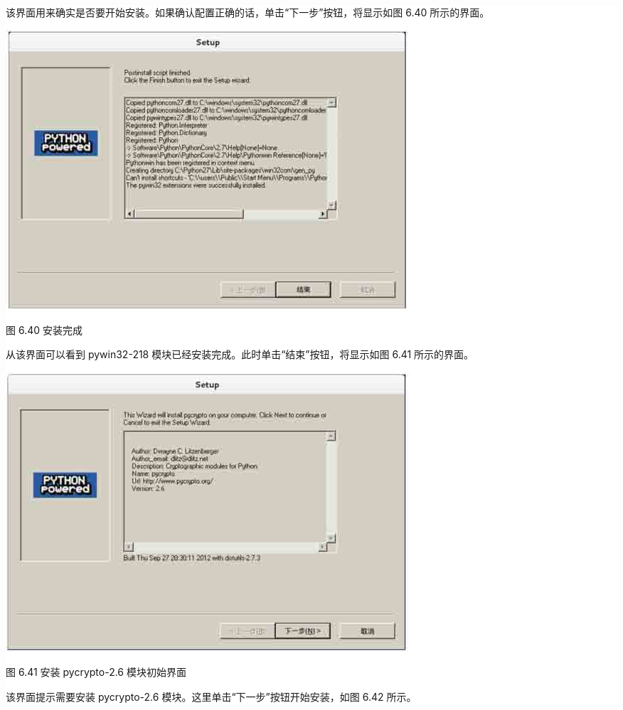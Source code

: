 该界面用来确实是否要开始安装。如果确认配置正确的话，单击“下一步”按钮，将显示如图 6.40 所示的界面。

![203-01](img/00329.jpg)

图 6.40 安装完成

从该界面可以看到 pywin32-218 模块已经安装完成。此时单击“结束”按钮，将显示如图 6.41 所示的界面。

![203-02](img/00330.jpg)

图 6.41 安装 pycrypto-2.6 模块初始界面

该界面提示需要安装 pycrypto-2.6 模块。这里单击“下一步”按钮开始安装，如图 6.42 所示。
